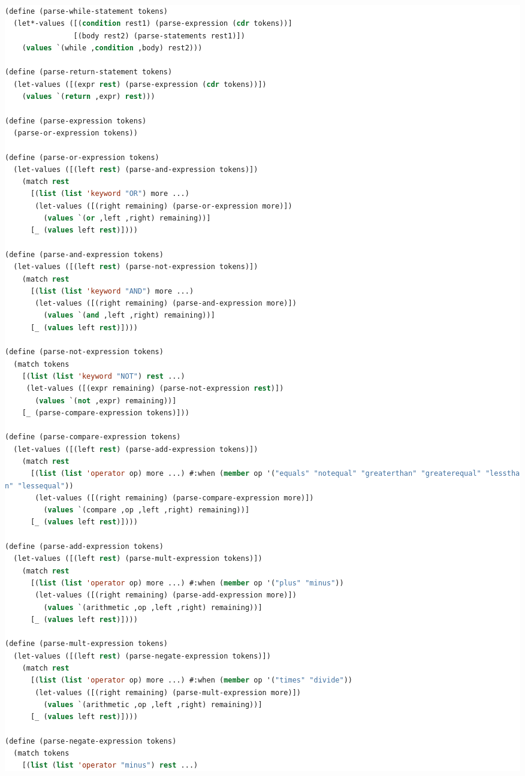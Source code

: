 ```lisp
(define (parse-while-statement tokens)
  (let*-values ([(condition rest1) (parse-expression (cdr tokens))]
                [(body rest2) (parse-statements rest1)])
    (values `(while ,condition ,body) rest2)))

(define (parse-return-statement tokens)
  (let-values ([(expr rest) (parse-expression (cdr tokens))])
    (values `(return ,expr) rest)))

(define (parse-expression tokens)
  (parse-or-expression tokens))

(define (parse-or-expression tokens)
  (let-values ([(left rest) (parse-and-expression tokens)])
    (match rest
      [(list (list 'keyword "OR") more ...)
       (let-values ([(right remaining) (parse-or-expression more)])
         (values `(or ,left ,right) remaining))]
      [_ (values left rest)])))

(define (parse-and-expression tokens)
  (let-values ([(left rest) (parse-not-expression tokens)])
    (match rest
      [(list (list 'keyword "AND") more ...)
       (let-values ([(right remaining) (parse-and-expression more)])
         (values `(and ,left ,right) remaining))]
      [_ (values left rest)])))

(define (parse-not-expression tokens)
  (match tokens
    [(list (list 'keyword "NOT") rest ...)
     (let-values ([(expr remaining) (parse-not-expression rest)])
       (values `(not ,expr) remaining))]
    [_ (parse-compare-expression tokens)]))

(define (parse-compare-expression tokens)
  (let-values ([(left rest) (parse-add-expression tokens)])
    (match rest
      [(list (list 'operator op) more ...) #:when (member op '("equals" "notequal" "greaterthan" "greaterequal" "lessthan" "lessequal"))
       (let-values ([(right remaining) (parse-compare-expression more)])
         (values `(compare ,op ,left ,right) remaining))]
      [_ (values left rest)])))

(define (parse-add-expression tokens)
  (let-values ([(left rest) (parse-mult-expression tokens)])
    (match rest
      [(list (list 'operator op) more ...) #:when (member op '("plus" "minus"))
       (let-values ([(right remaining) (parse-add-expression more)])
         (values `(arithmetic ,op ,left ,right) remaining))]
      [_ (values left rest)])))

(define (parse-mult-expression tokens)
  (let-values ([(left rest) (parse-negate-expression tokens)])
    (match rest
      [(list (list 'operator op) more ...) #:when (member op '("times" "divide"))
       (let-values ([(right remaining) (parse-mult-expression more)])
         (values `(arithmetic ,op ,left ,right) remaining))]
      [_ (values left rest)])))

(define (parse-negate-expression tokens)
  (match tokens
    [(list (list 'operator "minus") rest ...)
```